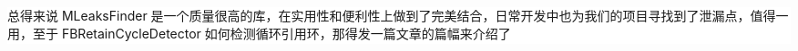 总得来说 MLeaksFinder 是一个质量很高的库，在实用性和便利性上做到了完美结合，日常开发中也为我们的项目寻找到了泄漏点，值得一用，至于 FBRetainCycleDetector 如何检测循环引用环，那得发一篇文章的篇幅来介绍了